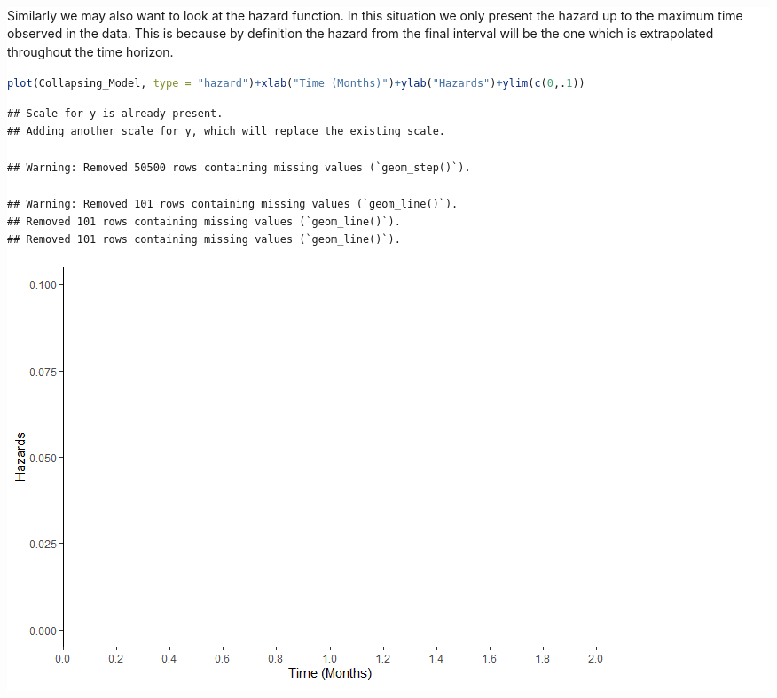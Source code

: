 Similarly we may also want to look at the hazard function. In this
situation we only present the hazard up to the maximum time observed in
the data. This is because by definition the hazard from the final
interval will be the one which is extrapolated throughout the time
horizon.

``` r
plot(Collapsing_Model, type = "hazard")+xlab("Time (Months)")+ylab("Hazards")+ylim(c(0,.1))
```

    ## Scale for y is already present.
    ## Adding another scale for y, which will replace the existing scale.

    ## Warning: Removed 50500 rows containing missing values (`geom_step()`).

    ## Warning: Removed 101 rows containing missing values (`geom_line()`).
    ## Removed 101 rows containing missing values (`geom_line()`).
    ## Removed 101 rows containing missing values (`geom_line()`).

![](README_files/figure-gfm/unnamed-chunk-13-1.png)
